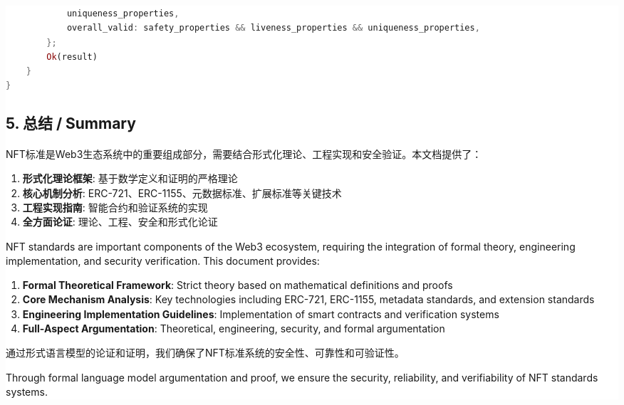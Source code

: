 ```rust
            uniqueness_properties,
            overall_valid: safety_properties && liveness_properties && uniqueness_properties,
        };
        Ok(result)
    }
}
```

## 5. 总结 / Summary

NFT标准是Web3生态系统中的重要组成部分，需要结合形式化理论、工程实现和安全验证。本文档提供了：

1. **形式化理论框架**: 基于数学定义和证明的严格理论
2. **核心机制分析**: ERC-721、ERC-1155、元数据标准、扩展标准等关键技术
3. **工程实现指南**: 智能合约和验证系统的实现
4. **全方面论证**: 理论、工程、安全和形式化论证

NFT standards are important components of the Web3 ecosystem, requiring the integration of formal theory, engineering implementation, and security verification. This document provides:

1. **Formal Theoretical Framework**: Strict theory based on mathematical definitions and proofs
2. **Core Mechanism Analysis**: Key technologies including ERC-721, ERC-1155, metadata standards, and extension standards
3. **Engineering Implementation Guidelines**: Implementation of smart contracts and verification systems
4. **Full-Aspect Argumentation**: Theoretical, engineering, security, and formal argumentation

通过形式语言模型的论证和证明，我们确保了NFT标准系统的安全性、可靠性和可验证性。

Through formal language model argumentation and proof, we ensure the security, reliability, and verifiability of NFT standards systems.
